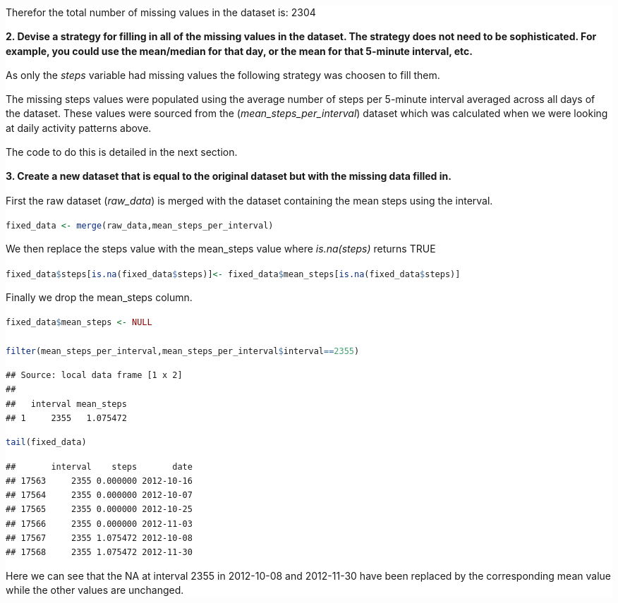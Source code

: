  Therefor the total number of missing values in the dataset is:  2304
  

  **2. Devise a strategy for filling in all of the missing values in the dataset. The strategy does not need to be sophisticated. For example, you could use the mean/median for that day, or the mean for that 5-minute interval, etc.**

  As only the *steps* variable had missing values the following strategy was choosen to fill them.

  The missing steps values were populated using the average number of steps per 5-minute interval averaged across all days of the dataset. These values were sourced from the (*mean_steps_per_interval*) dataset which was calculated when we were looking at daily activity patterns above.
  
  The code to do this is detailed in the next section.

  **3. Create a new dataset that is equal to the original dataset but with the missing data filled in.**

  First the raw dataset (*raw_data*) is merged with the dataset containing the mean steps using the interval.

```r
fixed_data <- merge(raw_data,mean_steps_per_interval)
```
  We then replace the steps value with the mean_steps value where *is.na(steps)* returns TRUE

```r
fixed_data$steps[is.na(fixed_data$steps)]<- fixed_data$mean_steps[is.na(fixed_data$steps)]
```
  Finally we drop the mean_steps column.

```r
fixed_data$mean_steps <- NULL

filter(mean_steps_per_interval,mean_steps_per_interval$interval==2355)
```

```
## Source: local data frame [1 x 2]
## 
##   interval mean_steps
## 1     2355   1.075472
```

```r
tail(fixed_data)
```

```
##       interval    steps       date
## 17563     2355 0.000000 2012-10-16
## 17564     2355 0.000000 2012-10-07
## 17565     2355 0.000000 2012-10-25
## 17566     2355 0.000000 2012-11-03
## 17567     2355 1.075472 2012-10-08
## 17568     2355 1.075472 2012-11-30
```
Here we can see that the NA at interval 2355 in 2012-10-08 and 2012-11-30 have been replaced by the corresponding mean value while the other values are unchanged.
